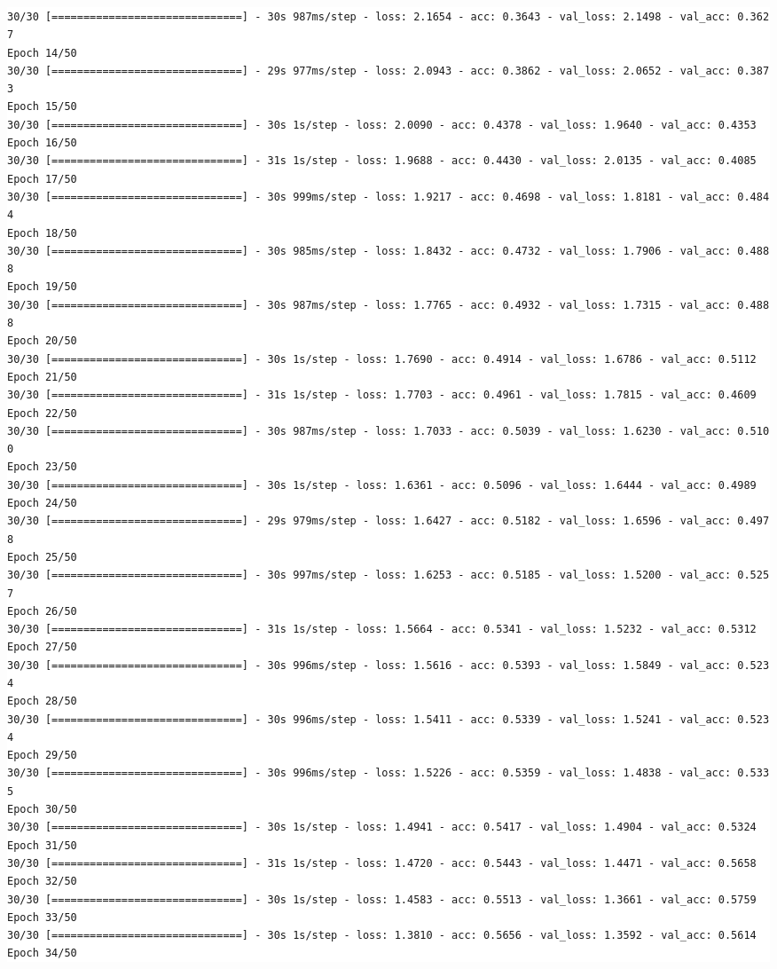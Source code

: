     30/30 [==============================] - 30s 987ms/step - loss: 2.1654 - acc: 0.3643 - val_loss: 2.1498 - val_acc: 0.3627
    Epoch 14/50
    30/30 [==============================] - 29s 977ms/step - loss: 2.0943 - acc: 0.3862 - val_loss: 2.0652 - val_acc: 0.3873
    Epoch 15/50
    30/30 [==============================] - 30s 1s/step - loss: 2.0090 - acc: 0.4378 - val_loss: 1.9640 - val_acc: 0.4353
    Epoch 16/50
    30/30 [==============================] - 31s 1s/step - loss: 1.9688 - acc: 0.4430 - val_loss: 2.0135 - val_acc: 0.4085
    Epoch 17/50
    30/30 [==============================] - 30s 999ms/step - loss: 1.9217 - acc: 0.4698 - val_loss: 1.8181 - val_acc: 0.4844
    Epoch 18/50
    30/30 [==============================] - 30s 985ms/step - loss: 1.8432 - acc: 0.4732 - val_loss: 1.7906 - val_acc: 0.4888
    Epoch 19/50
    30/30 [==============================] - 30s 987ms/step - loss: 1.7765 - acc: 0.4932 - val_loss: 1.7315 - val_acc: 0.4888
    Epoch 20/50
    30/30 [==============================] - 30s 1s/step - loss: 1.7690 - acc: 0.4914 - val_loss: 1.6786 - val_acc: 0.5112
    Epoch 21/50
    30/30 [==============================] - 31s 1s/step - loss: 1.7703 - acc: 0.4961 - val_loss: 1.7815 - val_acc: 0.4609
    Epoch 22/50
    30/30 [==============================] - 30s 987ms/step - loss: 1.7033 - acc: 0.5039 - val_loss: 1.6230 - val_acc: 0.5100
    Epoch 23/50
    30/30 [==============================] - 30s 1s/step - loss: 1.6361 - acc: 0.5096 - val_loss: 1.6444 - val_acc: 0.4989
    Epoch 24/50
    30/30 [==============================] - 29s 979ms/step - loss: 1.6427 - acc: 0.5182 - val_loss: 1.6596 - val_acc: 0.4978
    Epoch 25/50
    30/30 [==============================] - 30s 997ms/step - loss: 1.6253 - acc: 0.5185 - val_loss: 1.5200 - val_acc: 0.5257
    Epoch 26/50
    30/30 [==============================] - 31s 1s/step - loss: 1.5664 - acc: 0.5341 - val_loss: 1.5232 - val_acc: 0.5312
    Epoch 27/50
    30/30 [==============================] - 30s 996ms/step - loss: 1.5616 - acc: 0.5393 - val_loss: 1.5849 - val_acc: 0.5234
    Epoch 28/50
    30/30 [==============================] - 30s 996ms/step - loss: 1.5411 - acc: 0.5339 - val_loss: 1.5241 - val_acc: 0.5234
    Epoch 29/50
    30/30 [==============================] - 30s 996ms/step - loss: 1.5226 - acc: 0.5359 - val_loss: 1.4838 - val_acc: 0.5335
    Epoch 30/50
    30/30 [==============================] - 30s 1s/step - loss: 1.4941 - acc: 0.5417 - val_loss: 1.4904 - val_acc: 0.5324
    Epoch 31/50
    30/30 [==============================] - 31s 1s/step - loss: 1.4720 - acc: 0.5443 - val_loss: 1.4471 - val_acc: 0.5658
    Epoch 32/50
    30/30 [==============================] - 30s 1s/step - loss: 1.4583 - acc: 0.5513 - val_loss: 1.3661 - val_acc: 0.5759
    Epoch 33/50
    30/30 [==============================] - 30s 1s/step - loss: 1.3810 - acc: 0.5656 - val_loss: 1.3592 - val_acc: 0.5614
    Epoch 34/50